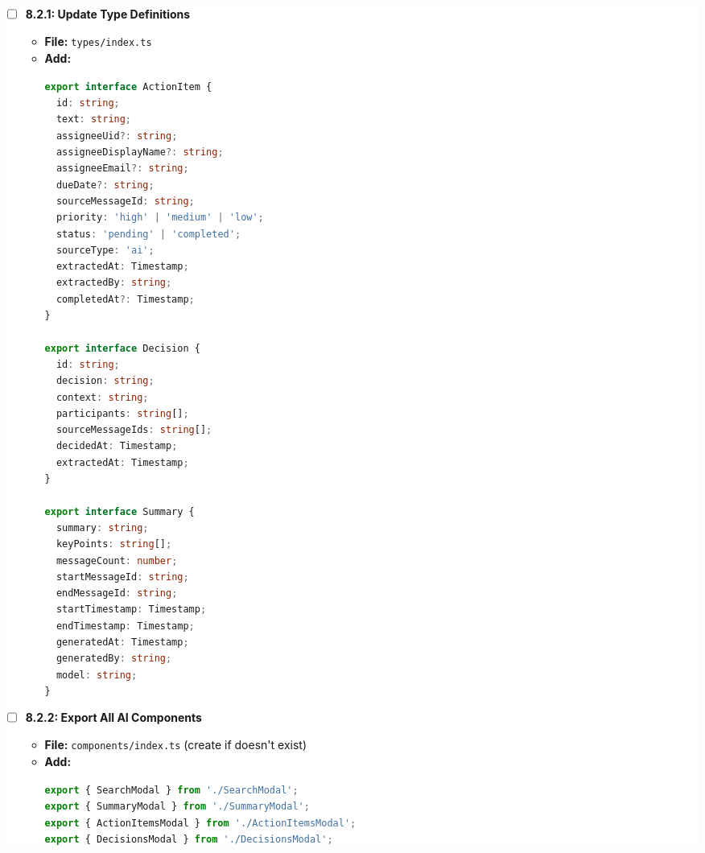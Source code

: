 - [ ] **8.2.1: Update Type Definitions**
  - **File:** `types/index.ts`
  - **Add:**
    ```typescript
    export interface ActionItem {
      id: string;
      text: string;
      assigneeUid?: string;
      assigneeDisplayName?: string;
      assigneeEmail?: string;
      dueDate?: string;
      sourceMessageId: string;
      priority: 'high' | 'medium' | 'low';
      status: 'pending' | 'completed';
      sourceType: 'ai';
      extractedAt: Timestamp;
      extractedBy: string;
      completedAt?: Timestamp;
    }
    
    export interface Decision {
      id: string;
      decision: string;
      context: string;
      participants: string[];
      sourceMessageIds: string[];
      decidedAt: Timestamp;
      extractedAt: Timestamp;
    }
    
    export interface Summary {
      summary: string;
      keyPoints: string[];
      messageCount: number;
      startMessageId: string;
      endMessageId: string;
      startTimestamp: Timestamp;
      endTimestamp: Timestamp;
      generatedAt: Timestamp;
      generatedBy: string;
      model: string;
    }
    ```

- [ ] **8.2.2: Export All AI Components**
  - **File:** `components/index.ts` (create if doesn't exist)
  - **Add:**
    ```typescript
    export { SearchModal } from './SearchModal';
    export { SummaryModal } from './SummaryModal';
    export { ActionItemsModal } from './ActionItemsModal';
    export { DecisionsModal } from './DecisionsModal';
    ```
